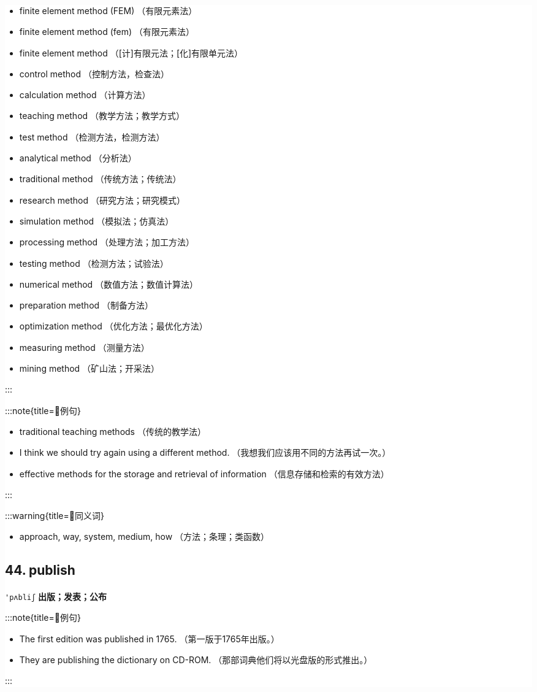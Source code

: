 - finite element method (FEM) （有限元素法）

- finite element method (fem) （有限元素法）

- finite element method （[计]有限元法；[化]有限单元法）

- control method （控制方法，检查法）

- calculation method （计算方法）

- teaching method （教学方法；教学方式）

- test method （检测方法，检测方法）

- analytical method （分析法）

- traditional method （传统方法；传统法）

- research method （研究方法；研究模式）

- simulation method （模拟法；仿真法）

- processing method （处理方法；加工方法）

- testing method （检测方法；试验法）

- numerical method （数值方法；数值计算法）

- preparation method （制备方法）

- optimization method （优化方法；最优化方法）

- measuring method （测量方法）

- mining method （矿山法；开采法）

:::

:::note{title=🎤例句}

- traditional teaching methods （传统的教学法）

- I think we should try again using a different method. （我想我们应该用不同的方法再试一次。）

- effective methods for the storage and retrieval of information （信息存储和检索的有效方法）

:::

:::warning{title=🤔同义词}

- approach, way, system, medium, how （方法；条理；类函数）


## 44. publish

`'pʌbliʃ`  **出版；发表；公布**

:::note{title=🎤例句}

- The first edition was published in 1765. （第一版于1765年出版。）

- They are publishing the dictionary on CD-ROM. （那部词典他们将以光盘版的形式推出。）

:::
